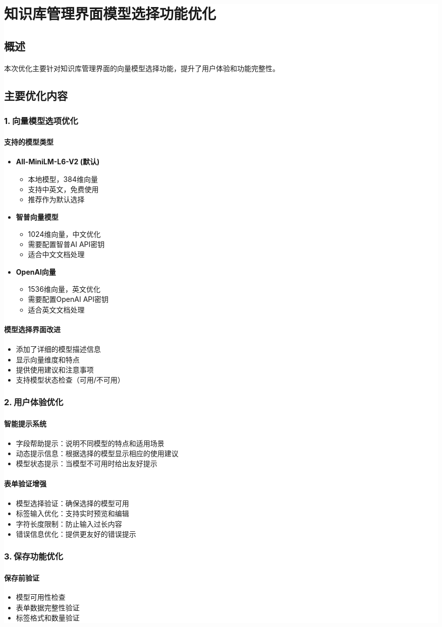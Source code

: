 # 知识库管理界面模型选择功能优化

## 概述

本次优化主要针对知识库管理界面的向量模型选择功能，提升了用户体验和功能完整性。

## 主要优化内容

### 1. 向量模型选项优化

#### 支持的模型类型
- **All-MiniLM-L6-V2 (默认)**
  - 本地模型，384维向量
  - 支持中英文，免费使用
  - 推荐作为默认选择

- **智普向量模型**
  - 1024维向量，中文优化
  - 需要配置智普AI API密钥
  - 适合中文文档处理

- **OpenAI向量**
  - 1536维向量，英文优化
  - 需要配置OpenAI API密钥
  - 适合英文文档处理

#### 模型选择界面改进
- 添加了详细的模型描述信息
- 显示向量维度和特点
- 提供使用建议和注意事项
- 支持模型状态检查（可用/不可用）

### 2. 用户体验优化

#### 智能提示系统
- 字段帮助提示：说明不同模型的特点和适用场景
- 动态提示信息：根据选择的模型显示相应的使用建议
- 模型状态提示：当模型不可用时给出友好提示

#### 表单验证增强
- 模型选择验证：确保选择的模型可用
- 标签输入优化：支持实时预览和编辑
- 字符长度限制：防止输入过长内容
- 错误信息优化：提供更友好的错误提示

### 3. 保存功能优化

#### 保存前验证
- 模型可用性检查
- 表单数据完整性验证
- 标签格式和数量验证
